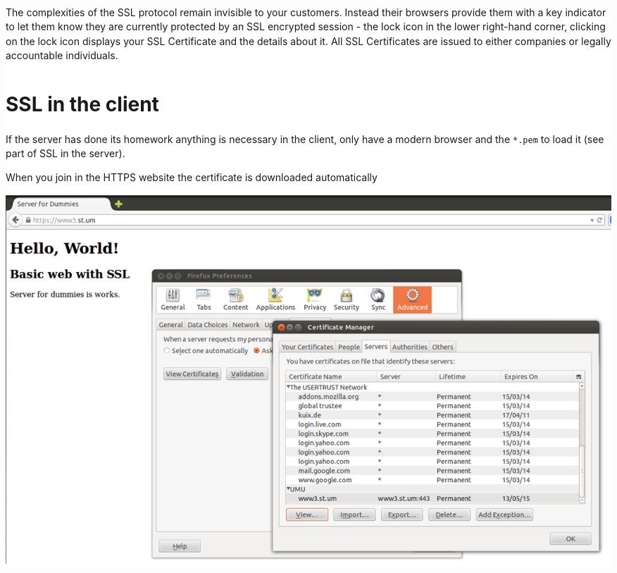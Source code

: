 The complexities of the SSL protocol remain invisible to your customers. Instead their browsers provide them with a key indicator to let them know they are currently protected by an SSL encrypted session - the lock icon in the lower right-hand corner, clicking on the lock icon displays your SSL Certificate and the details about it. All SSL Certificates are issued to either companies or legally accountable individuals.

# SSL in the client

If the server has done its homework anything is necessary in the client, only have a modern browser and the `*.pem` to load it (see part of SSL in the server).

When you join in the HTTPS website the certificate is downloaded automatically

![](assets/ssl-browser.png)
